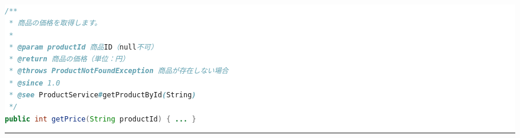 ```java
/**
 * 商品の価格を取得します。
 *
 * @param productId 商品ID（null不可）
 * @return 商品の価格（単位：円）
 * @throws ProductNotFoundException 商品が存在しない場合
 * @since 1.0
 * @see ProductService#getProductById(String)
 */
public int getPrice(String productId) { ... }
```


---

